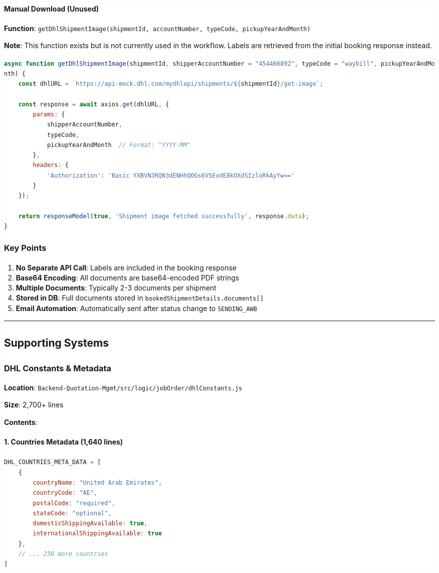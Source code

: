 #### Manual Download (Unused)
**Function**: `getDhlShipmentImage(shipmentId, accountNumber, typeCode, pickupYearAndMonth)`

**Note**: This function exists but is not currently used in the workflow. Labels are retrieved from the initial booking response instead.

```javascript
async function getDhlShipmentImage(shipmentId, shipperAccountNumber = "454466892", typeCode = "waybill", pickupYearAndMonth) {
    const dhlURL = `https://api-mock.dhl.com/mydhlapi/shipments/${shipmentId}/get-image`;

    const response = await axios.get(dhlURL, {
        params: {
            shipperAccountNumber,
            typeCode,
            pickupYearAndMonth  // Format: "YYYY-MM"
        },
        headers: {
            'Authorization': 'Basic YXBVN3RQN3dENHhQOGs6VSExdE8kOXdSIzloRkAyYw=='
        }
    });

    return responseModel(true, 'Shipment image fetched successfully', response.data);
}
```

### Key Points

1. **No Separate API Call**: Labels are included in the booking response
2. **Base64 Encoding**: All documents are base64-encoded PDF strings
3. **Multiple Documents**: Typically 2-3 documents per shipment
4. **Stored in DB**: Full documents stored in `bookedShipmentDetails.documents[]`
5. **Email Automation**: Automatically sent after status change to `SENDING_AWB`

---

## Supporting Systems

### DHL Constants & Metadata

**Location**: `Backend-Quotation-Mgmt/src/logic/jobOrder/dhlConstants.js`

**Size**: 2,700+ lines

**Contents**:

#### 1. Countries Metadata (1,640 lines)
```javascript
DHL_COUNTRIES_META_DATA = [
    {
        countryName: "United Arab Emirates",
        countryCode: "AE",
        postalCode: "required",
        stateCode: "optional",
        domesticShippingAvailable: true,
        internationalShippingAvailable: true
    },
    // ... 238 more countries
]
```
